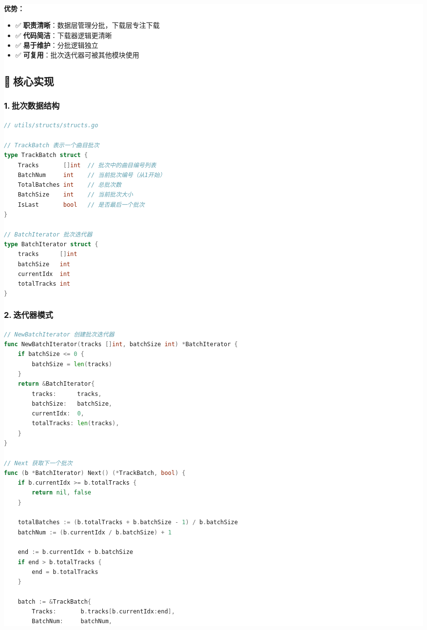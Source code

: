 **优势：**
- ✅ **职责清晰**：数据层管理分批，下载层专注下载
- ✅ **代码简洁**：下载器逻辑更清晰
- ✅ **易于维护**：分批逻辑独立
- ✅ **可复用**：批次迭代器可被其他模块使用

## 🔧 核心实现

### 1. 批次数据结构

```go
// utils/structs/structs.go

// TrackBatch 表示一个曲目批次
type TrackBatch struct {
    Tracks       []int  // 批次中的曲目编号列表
    BatchNum     int    // 当前批次编号（从1开始）
    TotalBatches int    // 总批次数
    BatchSize    int    // 当前批次大小
    IsLast       bool   // 是否最后一个批次
}

// BatchIterator 批次迭代器
type BatchIterator struct {
    tracks      []int
    batchSize   int
    currentIdx  int
    totalTracks int
}
```

### 2. 迭代器模式

```go
// NewBatchIterator 创建批次迭代器
func NewBatchIterator(tracks []int, batchSize int) *BatchIterator {
    if batchSize <= 0 {
        batchSize = len(tracks)
    }
    return &BatchIterator{
        tracks:      tracks,
        batchSize:   batchSize,
        currentIdx:  0,
        totalTracks: len(tracks),
    }
}

// Next 获取下一个批次
func (b *BatchIterator) Next() (*TrackBatch, bool) {
    if b.currentIdx >= b.totalTracks {
        return nil, false
    }
    
    totalBatches := (b.totalTracks + b.batchSize - 1) / b.batchSize
    batchNum := (b.currentIdx / b.batchSize) + 1
    
    end := b.currentIdx + b.batchSize
    if end > b.totalTracks {
        end = b.totalTracks
    }
    
    batch := &TrackBatch{
        Tracks:       b.tracks[b.currentIdx:end],
        BatchNum:     batchNum,
```